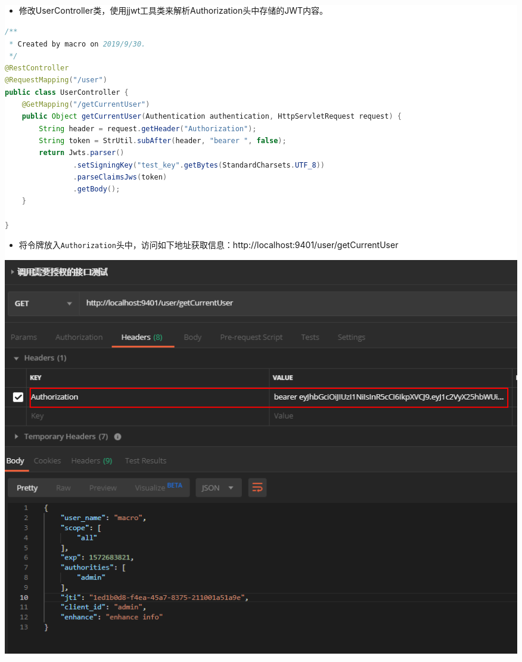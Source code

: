 - 修改UserController类，使用jjwt工具类来解析Authorization头中存储的JWT内容。

```java
/**
 * Created by macro on 2019/9/30.
 */
@RestController
@RequestMapping("/user")
public class UserController {
    @GetMapping("/getCurrentUser")
    public Object getCurrentUser(Authentication authentication, HttpServletRequest request) {
        String header = request.getHeader("Authorization");
        String token = StrUtil.subAfter(header, "bearer ", false);
        return Jwts.parser()
                .setSigningKey("test_key".getBytes(StandardCharsets.UTF_8))
                .parseClaimsJws(token)
                .getBody();
    }

}
```

- 将令牌放入`Authorization`头中，访问如下地址获取信息：http://localhost:9401/user/getCurrentUser

![](../images/spingcloud_security_13.png)
